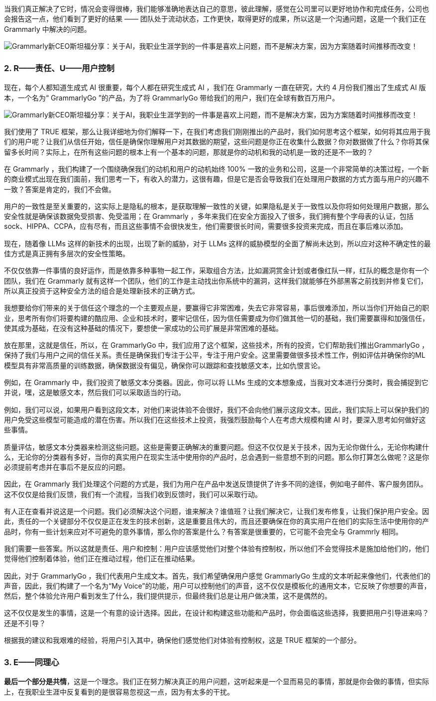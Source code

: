 当我们真正解决了它时，情况会变得很棒，我们能够准确地表达自己的意思，彼此理解，感觉在公司里可以更好地协作和完成任务，公司也会报告这一点，他们看到了更好的结果 —— 团队处于流动状态，工作更快，取得更好的成果，所以这是一个沟通问题，这是一个我们正在 Grammarly 中解决的问题。

![Grammarly新CEO斯坦福分享：关于AI，我职业生涯学到的一件事是喜欢上问题，而不是解决方案，因为方案随着时间推移而改变！](https://image.yunyingpai.com/wp/2023/08/neUyC2PErzizEKY84UMN.png)

### 2\. R——责任、U——用户控制

现在，每个人都知道生成式 AI 很重要，每个人都在研究生成式 AI ，我们在 Grammarly 一直在研究，大约 4 月份我们推出了生成式 AI 版本，一个名为“ GrammarlyGo ”的产品，为了将 GrammarlyGo 带给我们的用户，我们在全球有数百万用户。

![Grammarly新CEO斯坦福分享：关于AI，我职业生涯学到的一件事是喜欢上问题，而不是解决方案，因为方案随着时间推移而改变！](https://image.yunyingpai.com/wp/2023/08/Tvwi3uAwlwDbAShSk8RO.png)

我们使用了 TRUE 框架，那么让我详细地为你们解释一下，在我们考虑我们刚刚推出的产品时，我们如何思考这个框架，如何将其应用于我们的用户呢？让我们从信任开始，信任是确保你理解用户对其数据的期望，这些问题是你正在收集什么数据？你对数据做了什么？你将其保留多长时间？实际上，在所有这些问题的根本上有一个基本的问题，那就是你的动机和我的动机是一致的还是不一致的？

在 Grammarly ，我们构建了一个围绕确保我们的动机和用户的动机始终 100% 一致的业务和公司，这是一个非常简单的决策过程，一个新的商业模式出现在我们面前，我们思考一下，有收入的潜力，这很有趣，但是它是否会导致我们在处理用户数据的方式方面与用户的兴趣不一致？答案是肯定的，我们不会做。

用户的一致性是至关重要的，这实际上是隐私的根本，是获取理解一致性的关键，如果隐私是关于一致性以及你将如何处理用户数据，那么安全性就是确保该数据免受损害、免受滥用；在 Grammarly ，多年来我们在安全方面投入了很多，我们拥有整个字母表的认证，包括 sock、HIPPA、CCPA，应有尽有，而且这些事情不会很快发生，他们需要很长时间，需要很多投资来完成，而且在事后难以添加。

现在，随着像 LLMs 这样的新技术的出现，出现了新的威胁，对于 LLMs 这样的威胁模型的全面了解尚未达到，所以应对这种不确定性的最佳方式是真正拥有多层次的安全性策略。

不仅仅依靠一件事情的良好运作，而是依靠多种事物一起工作，采取组合方法，比如漏洞赏金计划或者像红队一样，红队的概念是你有一个团队，我们在 Grammarly 就有这样一个团队，他们的工作是主动找出你系统中的漏洞，这样我们就能够在外部黑客之前找到并修复它们，所以真正投资于这种安全方法的组合是处理新技术的正确方式。

我想要给你们带来的关于信任这个理念的一个主要观点是，要赢得它非常困难，失去它非常容易，事后很难添加，所以当你们开始自己的职业，思考所有你们将要构建的酷应用、企业和技术时，要牢记信任，因为信任需要成为你们做其他一切的基础，我们需要赢得和加强信任，使其成为基础，在没有这种基础的情况下，要想使一家成功的公司扩展是非常困难的基础。

放在那里，这就是信任，所以，在 GrammarlyGo 中，我们应用了这个框架，这些技术，所有的投资，它们帮助我们推出GrammarlyGo ，保持了我们与用户之间的信任关系。责任是确保我们专注于公平，专注于用户安全。这里需要做很多技术性工作，例如评估并确保你的ML模型具有非常高质量的训练数据，确保数据没有偏见，确保你可以跟踪和查找敏感文本，比如仇恨言论。

例如，在 Grammarly 中，我们投资了敏感文本分类器。因此，你可以将 LLMs 生成的文本想象成，当我对文本进行分类时，我会捕捉到它并说，嘿，这是敏感文本，然后我们可以采取适当的行动。

例如，我们可以说，如果用户看到这段文本，对他们来说体验不会很好，我们不会向他们展示这段文本。因此，我们实际上可以保护我们的用户免受这些模型可能造成的潜在伤害。所以我们在这些技术上投资，我强烈鼓励每个人在考虑大规模构建 AI 时，要深入思考如何做好这些事情。

质量评估，敏感文本分类器来检测这些问题。这些是需要正确解决的重要问题。但这不仅仅是关于技术，因为无论你做什么，无论你构建什么，无论你的分类器有多好，当你的真实用户在现实生活中使用你的产品时，总会遇到一些意想不到的问题。那么你打算怎么做呢？这是你必须提前考虑并在事后不是反应的问题。

因此，在 Grammarly 我们处理这个问题的方式是，我们为用户在产品中发送反馈提供了许多不同的途径，例如电子邮件、客户服务团队。这不仅仅是给我们反馈，我们有一个流程，当我们收到反馈时，我们可以采取行动。

有人正在查看并说这是一个问题。我们必须解决这个问题，谁来解决？谁值班？让我们解决它，让我们发布修复，让我们保护用户安全。因此，责任的一个关键部分不仅仅是正在发生的技术创新，这是重要且伟大的，而且还要确保在你的真实用户在他们的实际生活中使用你的产品时，你有一些计划来应对不可避免的意外事情，那么你的答案是什么？有答案是很重要的，它可能不会完全与 Grammrly 相同。

我们需要一些答案。所以这就是责任、用户和控制：用户应该感觉他们对整个体验有控制权，所以他们不会觉得技术是施加给他们的，他们觉得他们控制着体验，他们正在推动过程，他们正在推动结果。

因此，对于 GrammarlyGo ，我们代表用户生成文本。首先，我们希望确保用户感觉 GrammarlyGo 生成的文本听起来像他们，代表他们的声音，因此，我们构建了一个名为“My Voice”的功能，用户可以控制他们的声音，这不仅仅是模板化的通用文本，它反映了你想要的声音，然后，整个体验允许用户看到发生了什么，我们提供提示，但最终我们总是让用户做决策，这不是偶然的。

这不仅仅是发生的事情，这是一个有意的设计选择。因此，在设计和构建这些功能和产品时，你会面临这些选择，我要把用户引导进来吗？还是不引导？

根据我的建议和我艰难的经验，将用户引入其中，确保他们感觉他们对体验有控制权，这是 TRUE 框架的一个部分。

### 3\. E——同理心

**最后一个部分是共情**，这是一个理念。我们正在努力解决真正的用户问题，这听起来是一个显而易见的事情，那就是你会做的事情，但实际上，在我职业生涯中反复看到的是很容易忽视这一点，因为有太多的干扰。
